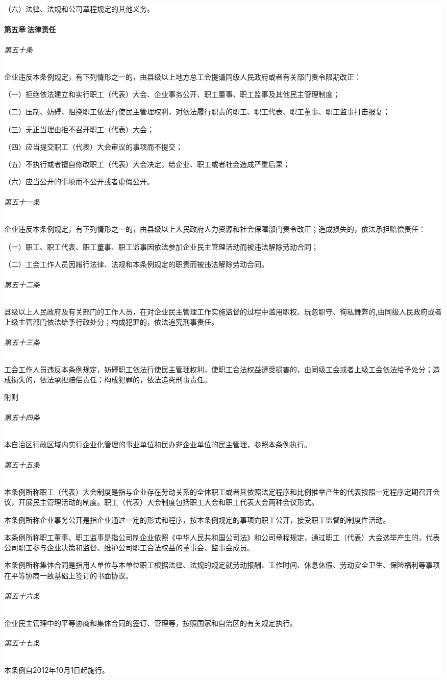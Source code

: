 （六）法律、法规和公司章程规定的其他义务。

#### 第五章 法律责任

###### 第五十条

企业违反本条例规定，有下列情形之一的，由县级以上地方总工会提请同级人民政府或者有关部门责令限期改正：

（一）拒绝依法建立和实行职工（代表）大会、企业事务公开、职工董事、职工监事及其他民主管理制度；

（二）压制、妨碍、阻挠职工依法行使民主管理权利，对依法履行职责的职工、职工代表、职工董事、职工监事打击报复；

（三）无正当理由拒不召开职工（代表）大会；

（四）应当提交职工（代表）大会审议的事项而不提交；

（五）不执行或者擅自修改职工（代表）大会决定，给企业、职工或者社会造成严重后果；

（六）应当公开的事项而不公开或者虚假公开。

###### 第五十一条

企业违反本条例规定，有下列情形之一的，由县级以上人民政府人力资源和社会保障部门责令改正；造成损失的，依法承担赔偿责任：

（一）职工、职工代表、职工董事、职工监事因依法参加企业民主管理活动而被违法解除劳动合同；

（二）工会工作人员因履行法律、法规和本条例规定的职责而被违法解除劳动合同。

###### 第五十二条

县级以上人民政府及有关部门的工作人员，在对企业民主管理工作实施监督的过程中滥用职权、玩忽职守、徇私舞弊的,由同级人民政府或者上级主管部门依法给予行政处分；构成犯罪的，依法追究刑事责任。

###### 第五十三条

工会工作人员违反本条例规定，妨碍职工依法行使民主管理权利，使职工合法权益遭受损害的，由同级工会或者上级工会依法给予处分；造成损失的，依法承担赔偿责任；构成犯罪的，依法追究刑事责任。

附则

###### 第五十四条

本自治区行政区域内实行企业化管理的事业单位和民办非企业单位的民主管理，参照本条例执行。

###### 第五十五条

本条例所称职工（代表）大会制度是指与企业存在劳动关系的全体职工或者其依照法定程序和比例推举产生的代表按照一定程序定期召开会议，开展民主管理活动的制度。职工（代表）大会制度包括职工大会和职工代表大会两种会议形式。

本条例所称企业事务公开是指企业通过一定的形式和程序，按本条例规定的事项向职工公开，接受职工监督的制度性活动。

本条例所称职工董事、职工监事是指公司制企业依照《中华人民共和国公司法》和公司章程规定，通过职工（代表）大会选举产生的，代表公司职工参与企业决策和监督、维护公司职工合法权益的董事会、监事会成员。

本条例所称集体合同是指用人单位与本单位职工根据法律、法规的规定就劳动报酬、工作时间、休息休假、劳动安全卫生、保险福利等事项在平等协商一致基础上签订的书面协议。

###### 第五十六条

企业民主管理中的平等协商和集体合同的签订、管理等，按照国家和自治区的有关规定执行。

###### 第五十七条

本条例自2012年10月1日起施行。
